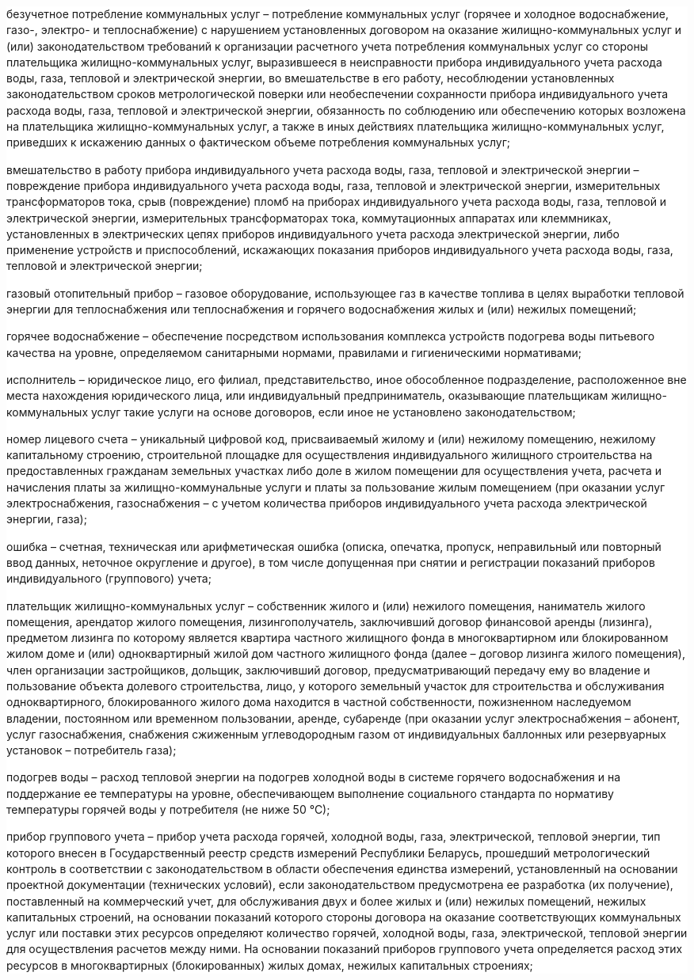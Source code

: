<p>безучетное потребление коммунальных услуг – потребление коммунальных услуг (горячее и холодное водоснабжение, газо-, электро- и теплоснабжение) с нарушением установленных договором на оказание жилищно-коммунальных услуг и (или) законодательством требований к организации расчетного учета потребления коммунальных услуг со стороны плательщика жилищно-коммунальных услуг, выразившееся в неисправности прибора индивидуального учета расхода воды, газа, тепловой и электрической энергии, во вмешательстве в его работу, несоблюдении установленных законодательством сроков метрологической поверки или необеспечении сохранности прибора индивидуального учета расхода воды, газа, тепловой и электрической энергии, обязанность по соблюдению или обеспечению которых возложена на плательщика жилищно-коммунальных услуг, а также в иных действиях плательщика жилищно-коммунальных услуг, приведших к искажению данных о фактическом объеме потребления коммунальных услуг;</p>
<p>вмешательство в работу прибора индивидуального учета расхода воды, газа, тепловой и электрической энергии – повреждение прибора индивидуального учета расхода воды, газа, тепловой и электрической энергии, измерительных трансформаторов тока, срыв (повреждение) пломб на приборах индивидуального учета расхода воды, газа, тепловой и электрической энергии, измерительных трансформаторах тока, коммутационных аппаратах или клеммниках, установленных в электрических цепях приборов индивидуального учета расхода электрической энергии, либо применение устройств и приспособлений, искажающих показания приборов индивидуального учета расхода воды, газа, тепловой и электрической энергии;</p>
<p>газовый отопительный прибор – газовое оборудование, использующее газ в качестве топлива в целях выработки тепловой энергии для теплоснабжения или теплоснабжения и горячего водоснабжения жилых и (или) нежилых помещений;</p>
<p>горячее водоснабжение – обеспечение посредством использования комплекса устройств подогрева воды питьевого качества на уровне, определяемом санитарными нормами, правилами и гигиеническими нормативами;</p>
<p>исполнитель – юридическое лицо, его филиал, представительство, иное обособленное подразделение, расположенное вне места нахождения юридического лица, или индивидуальный предприниматель, оказывающие плательщикам жилищно-коммунальных услуг такие услуги на основе договоров, если иное не установлено законодательством;</p>
<p>номер лицевого счета – уникальный цифровой код, присваиваемый жилому и (или) нежилому помещению, нежилому капитальному строению, строительной площадке для осуществления индивидуального жилищного строительства на предоставленных гражданам земельных участках либо доле в жилом помещении для осуществления учета, расчета и начисления платы за жилищно-коммунальные услуги и платы за пользование жилым помещением (при оказании услуг электроснабжения, газоснабжения – с учетом количества приборов индивидуального учета расхода электрической энергии, газа);</p>
<p>ошибка – счетная, техническая или арифметическая ошибка (описка, опечатка, пропуск, неправильный или повторный ввод данных, неточное округление и другое), в том числе допущенная при снятии и регистрации показаний приборов индивидуального (группового) учета;</p>
<p>плательщик жилищно-коммунальных услуг – собственник жилого и (или) нежилого помещения, наниматель жилого помещения, арендатор жилого помещения, лизингополучатель, заключивший договор финансовой аренды (лизинга), предметом лизинга по которому является квартира частного жилищного фонда в многоквартирном или блокированном жилом доме и (или) одноквартирный жилой дом частного жилищного фонда (далее – договор лизинга жилого помещения), член организации застройщиков, дольщик, заключивший договор, предусматривающий передачу ему во владение и пользование объекта долевого строительства, лицо, у которого земельный участок для строительства и обслуживания одноквартирного, блокированного жилого дома находится в частной собственности, пожизненном наследуемом владении, постоянном или временном пользовании, аренде, субаренде (при оказании услуг электроснабжения – абонент, услуг газоснабжения, снабжения сжиженным углеводородным газом от индивидуальных баллонных или резервуарных установок – потребитель газа);</p>
<p>подогрев воды – расход тепловой энергии на подогрев холодной воды в системе горячего водоснабжения и на поддержание ее температуры на уровне, обеспечивающем выполнение социального стандарта по нормативу температуры горячей воды у потребителя (не ниже 50 °С);</p>
<p>прибор группового учета – прибор учета расхода горячей, холодной воды, газа, электрической, тепловой энергии, тип которого внесен в Государственный реестр средств измерений Республики Беларусь, прошедший метрологический контроль в соответствии с законодательством в области обеспечения единства измерений, установленный на основании проектной документации (технических условий), если законодательством предусмотрена ее разработка (их получение), поставленный на коммерческий учет, для обслуживания двух и более жилых и (или) нежилых помещений, нежилых капитальных строений, на основании показаний которого стороны договора на оказание соответствующих коммунальных услуг или поставки этих ресурсов определяют количество горячей, холодной воды, газа, электрической, тепловой энергии для осуществления расчетов между ними. На основании показаний приборов группового учета определяется расход этих ресурсов в многоквартирных (блокированных) жилых домах, нежилых капитальных строениях;</p>